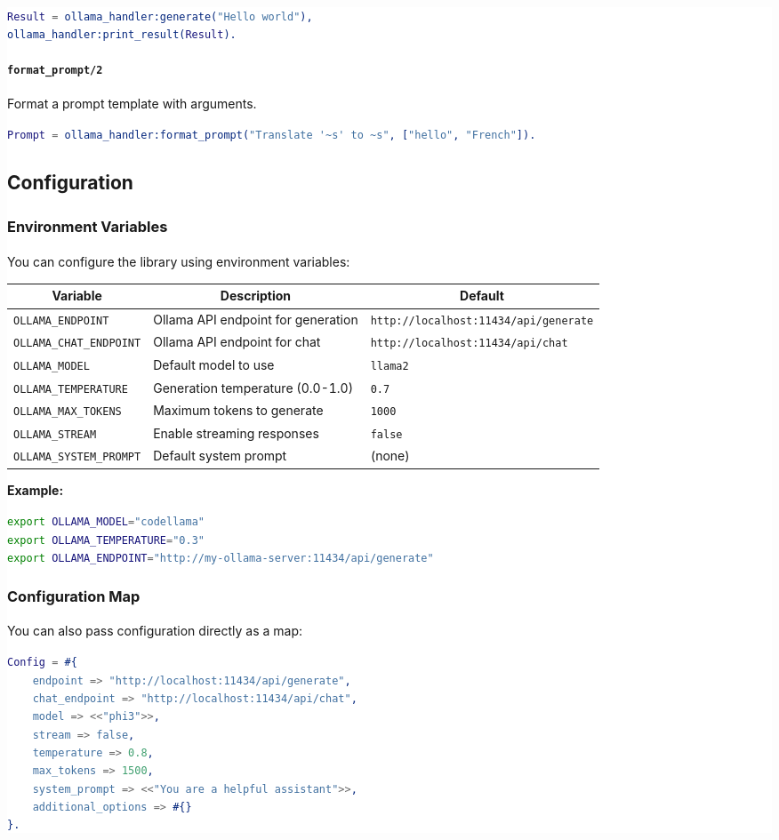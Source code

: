 ```erlang
Result = ollama_handler:generate("Hello world"),
ollama_handler:print_result(Result).
```

#### `format_prompt/2`
Format a prompt template with arguments.

```erlang
Prompt = ollama_handler:format_prompt("Translate '~s' to ~s", ["hello", "French"]).
```

## Configuration

### Environment Variables

You can configure the library using environment variables:

| Variable | Description | Default |
|----------|-------------|---------|
| `OLLAMA_ENDPOINT` | Ollama API endpoint for generation | `http://localhost:11434/api/generate` |
| `OLLAMA_CHAT_ENDPOINT` | Ollama API endpoint for chat | `http://localhost:11434/api/chat` |
| `OLLAMA_MODEL` | Default model to use | `llama2` |
| `OLLAMA_TEMPERATURE` | Generation temperature (0.0-1.0) | `0.7` |
| `OLLAMA_MAX_TOKENS` | Maximum tokens to generate | `1000` |
| `OLLAMA_STREAM` | Enable streaming responses | `false` |
| `OLLAMA_SYSTEM_PROMPT` | Default system prompt | (none) |

**Example:**
```bash
export OLLAMA_MODEL="codellama"
export OLLAMA_TEMPERATURE="0.3"
export OLLAMA_ENDPOINT="http://my-ollama-server:11434/api/generate"
```

### Configuration Map

You can also pass configuration directly as a map:

```erlang
Config = #{
    endpoint => "http://localhost:11434/api/generate",
    chat_endpoint => "http://localhost:11434/api/chat",
    model => <<"phi3">>,
    stream => false,
    temperature => 0.8,
    max_tokens => 1500,
    system_prompt => <<"You are a helpful assistant">>,
    additional_options => #{}
}.
```

